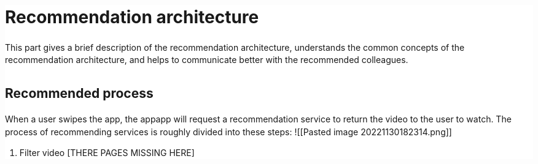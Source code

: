 # Recommendation architecture

This part gives a brief description of the recommendation architecture, understands the common concepts of the recommendation architecture, and helps to communicate better with the recommended colleagues.

## Recommended process

When a user swipes the app, the appapp will request a recommendation service to return the video to the user to watch.
The process of recommending services is roughly divided into these steps:
![[Pasted image 20221130182314.png]]

1. Filter video
[THERE PAGES MISSING HERE]